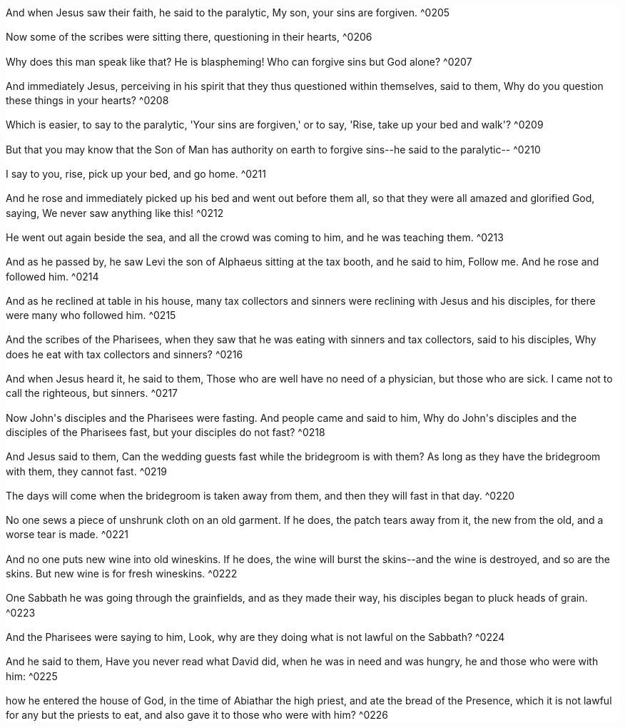 And when Jesus saw their faith, he said to the paralytic, My son, your sins are forgiven. ^0205

Now some of the scribes were sitting there, questioning in their hearts, ^0206

Why does this man speak like that? He is blaspheming! Who can forgive sins but God alone? ^0207

And immediately Jesus, perceiving in his spirit that they thus questioned within themselves, said to them, Why do you question these things in your hearts? ^0208

Which is easier, to say to the paralytic, 'Your sins are forgiven,' or to say, 'Rise, take up your bed and walk'? ^0209

But that you may know that the Son of Man has authority on earth to forgive sins--he said to the paralytic-- ^0210

I say to you, rise, pick up your bed, and go home. ^0211

And he rose and immediately picked up his bed and went out before them all, so that they were all amazed and glorified God, saying, We never saw anything like this! ^0212

He went out again beside the sea, and all the crowd was coming to him, and he was teaching them. ^0213

And as he passed by, he saw Levi the son of Alphaeus sitting at the tax booth, and he said to him, Follow me. And he rose and followed him. ^0214

And as he reclined at table in his house, many tax collectors and sinners were reclining with Jesus and his disciples, for there were many who followed him. ^0215

And the scribes of the Pharisees, when they saw that he was eating with sinners and tax collectors, said to his disciples, Why does he eat with tax collectors and sinners? ^0216

And when Jesus heard it, he said to them, Those who are well have no need of a physician, but those who are sick. I came not to call the righteous, but sinners. ^0217

Now John's disciples and the Pharisees were fasting. And people came and said to him, Why do John's disciples and the disciples of the Pharisees fast, but your disciples do not fast? ^0218

And Jesus said to them, Can the wedding guests fast while the bridegroom is with them? As long as they have the bridegroom with them, they cannot fast. ^0219

The days will come when the bridegroom is taken away from them, and then they will fast in that day. ^0220

No one sews a piece of unshrunk cloth on an old garment. If he does, the patch tears away from it, the new from the old, and a worse tear is made. ^0221

And no one puts new wine into old wineskins. If he does, the wine will burst the skins--and the wine is destroyed, and so are the skins. But new wine is for fresh wineskins. ^0222

One Sabbath he was going through the grainfields, and as they made their way, his disciples began to pluck heads of grain. ^0223

And the Pharisees were saying to him, Look, why are they doing what is not lawful on the Sabbath? ^0224

And he said to them, Have you never read what David did, when he was in need and was hungry, he and those who were with him: ^0225

how he entered the house of God, in the time of Abiathar the high priest, and ate the bread of the Presence, which it is not lawful for any but the priests to eat, and also gave it to those who were with him? ^0226
